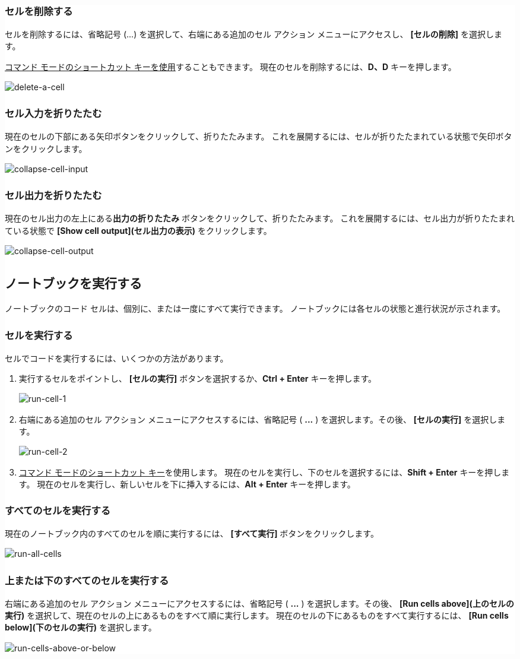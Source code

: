### <a name="delete-a-cell"></a>セルを削除する

セルを削除するには、省略記号 (...) を選択して、右端にある追加のセル アクション メニューにアクセスし、 **[セルの削除]** を選択します。 

[コマンド モードのショートカット キーを使用](#shortcut-keys-under-command-mode)することもできます。 現在のセルを削除するには、**D、D** キーを押します。
  
   ![delete-a-cell](./media/apache-spark-development-using-notebooks/synapse-delete-cell.png)

### <a name="collapse-a-cell-input"></a>セル入力を折りたたむ
現在のセルの下部にある矢印ボタンをクリックして、折りたたみます。 これを展開するには、セルが折りたたまれている状態で矢印ボタンをクリックします。

   ![collapse-cell-input](./media/apache-spark-development-using-notebooks/synapse-collapse-cell-input.gif)

### <a name="collapse-a-cell-output"></a>セル出力を折りたたむ

現在のセル出力の左上にある**出力の折りたたみ** ボタンをクリックして、折りたたみます。 これを展開するには、セル出力が折りたたまれている状態で **[Show cell output]\(セル出力の表示\)** をクリックします。

   ![collapse-cell-output](./media/apache-spark-development-using-notebooks/synapse-collapse-cell-output.gif)

## <a name="run-notebooks"></a>ノートブックを実行する

ノートブックのコード セルは、個別に、または一度にすべて実行できます。 ノートブックには各セルの状態と進行状況が示されます。

### <a name="run-a-cell"></a>セルを実行する

セルでコードを実行するには、いくつかの方法があります。

1. 実行するセルをポイントし、 **[セルの実行]** ボタンを選択するか、**Ctrl + Enter** キーを押します。

   ![run-cell-1](./media/apache-spark-development-using-notebooks/synapse-run-cell.png)


2. 右端にある追加のセル アクション メニューにアクセスするには、省略記号 ( **...** ) を選択します。その後、 **[セルの実行]** を選択します。

   ![run-cell-2](./media/apache-spark-development-using-notebooks/synapse-run-cell-2.png)
   
3. [コマンド モードのショートカット キー](#shortcut-keys-under-command-mode)を使用します。 現在のセルを実行し、下のセルを選択するには、**Shift + Enter** キーを押します。 現在のセルを実行し、新しいセルを下に挿入するには、**Alt + Enter** キーを押します。


### <a name="run-all-cells"></a>すべてのセルを実行する
現在のノートブック内のすべてのセルを順に実行するには、 **[すべて実行]** ボタンをクリックします。

   ![run-all-cells](./media/apache-spark-development-using-notebooks/synapse-run-all.png)

### <a name="run-all-cells-above-or-below"></a>上または下のすべてのセルを実行する

右端にある追加のセル アクション メニューにアクセスするには、省略記号 ( **...** ) を選択します。その後、 **[Run cells above]\(上のセルの実行\)** を選択して、現在のセルの上にあるものをすべて順に実行します。 現在のセルの下にあるものをすべて実行するには、 **[Run cells below]\(下のセルの実行\)** を選択します。

   ![run-cells-above-or-below](./media/apache-spark-development-using-notebooks/synapse-run-cells-above-or-below.png)

